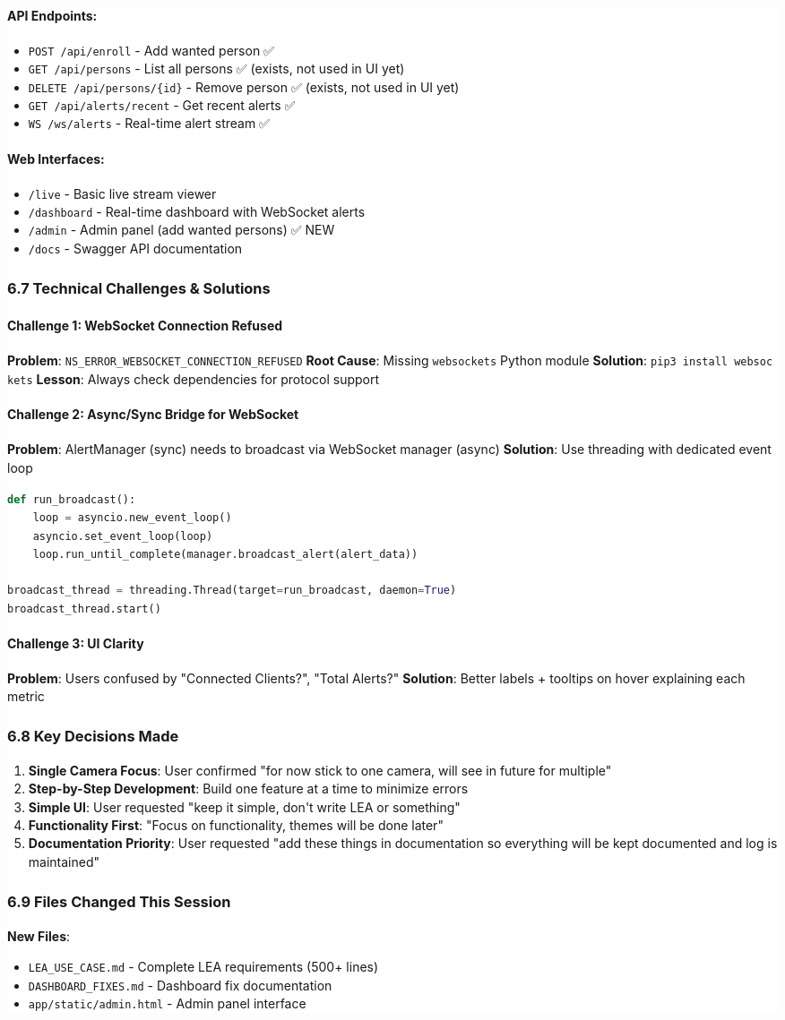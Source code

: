 #### API Endpoints:
- `POST /api/enroll` - Add wanted person ✅
- `GET /api/persons` - List all persons ✅ (exists, not used in UI yet)
- `DELETE /api/persons/{id}` - Remove person ✅ (exists, not used in UI yet)
- `GET /api/alerts/recent` - Get recent alerts ✅
- `WS /ws/alerts` - Real-time alert stream ✅

#### Web Interfaces:
- `/live` - Basic live stream viewer
- `/dashboard` - Real-time dashboard with WebSocket alerts
- `/admin` - Admin panel (add wanted persons) ✅ NEW
- `/docs` - Swagger API documentation

### 6.7 Technical Challenges & Solutions

#### Challenge 1: WebSocket Connection Refused
**Problem**: `NS_ERROR_WEBSOCKET_CONNECTION_REFUSED`
**Root Cause**: Missing `websockets` Python module
**Solution**: `pip3 install websockets`
**Lesson**: Always check dependencies for protocol support

#### Challenge 2: Async/Sync Bridge for WebSocket
**Problem**: AlertManager (sync) needs to broadcast via WebSocket manager (async)
**Solution**: Use threading with dedicated event loop
```python
def run_broadcast():
    loop = asyncio.new_event_loop()
    asyncio.set_event_loop(loop)
    loop.run_until_complete(manager.broadcast_alert(alert_data))

broadcast_thread = threading.Thread(target=run_broadcast, daemon=True)
broadcast_thread.start()
```

#### Challenge 3: UI Clarity
**Problem**: Users confused by "Connected Clients?", "Total Alerts?"
**Solution**: Better labels + tooltips on hover explaining each metric

### 6.8 Key Decisions Made

1. **Single Camera Focus**: User confirmed "for now stick to one camera, will see in future for multiple"
2. **Step-by-Step Development**: Build one feature at a time to minimize errors
3. **Simple UI**: User requested "keep it simple, don't write LEA or something"
4. **Functionality First**: "Focus on functionality, themes will be done later"
5. **Documentation Priority**: User requested "add these things in documentation so everything will be kept documented and log is maintained"

### 6.9 Files Changed This Session

**New Files**:
- `LEA_USE_CASE.md` - Complete LEA requirements (500+ lines)
- `DASHBOARD_FIXES.md` - Dashboard fix documentation
- `app/static/admin.html` - Admin panel interface
